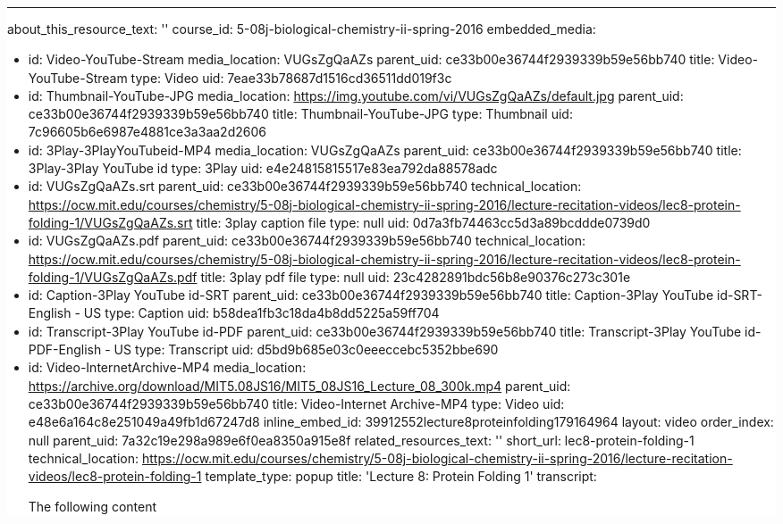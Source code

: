 ---
about_this_resource_text: ''
course_id: 5-08j-biological-chemistry-ii-spring-2016
embedded_media:
- id: Video-YouTube-Stream
  media_location: VUGsZgQaAZs
  parent_uid: ce33b00e36744f2939339b59e56bb740
  title: Video-YouTube-Stream
  type: Video
  uid: 7eae33b78687d1516cd36511dd019f3c
- id: Thumbnail-YouTube-JPG
  media_location: https://img.youtube.com/vi/VUGsZgQaAZs/default.jpg
  parent_uid: ce33b00e36744f2939339b59e56bb740
  title: Thumbnail-YouTube-JPG
  type: Thumbnail
  uid: 7c96605b6e6987e4881ce3a3aa2d2606
- id: 3Play-3PlayYouTubeid-MP4
  media_location: VUGsZgQaAZs
  parent_uid: ce33b00e36744f2939339b59e56bb740
  title: 3Play-3Play YouTube id
  type: 3Play
  uid: e4e24815815517e83ea792da88578adc
- id: VUGsZgQaAZs.srt
  parent_uid: ce33b00e36744f2939339b59e56bb740
  technical_location: https://ocw.mit.edu/courses/chemistry/5-08j-biological-chemistry-ii-spring-2016/lecture-recitation-videos/lec8-protein-folding-1/VUGsZgQaAZs.srt
  title: 3play caption file
  type: null
  uid: 0d7a3fb74463cc5d3a89bcddde0739d0
- id: VUGsZgQaAZs.pdf
  parent_uid: ce33b00e36744f2939339b59e56bb740
  technical_location: https://ocw.mit.edu/courses/chemistry/5-08j-biological-chemistry-ii-spring-2016/lecture-recitation-videos/lec8-protein-folding-1/VUGsZgQaAZs.pdf
  title: 3play pdf file
  type: null
  uid: 23c4282891bdc56b8e90376c273c301e
- id: Caption-3Play YouTube id-SRT
  parent_uid: ce33b00e36744f2939339b59e56bb740
  title: Caption-3Play YouTube id-SRT-English - US
  type: Caption
  uid: b58dea1fb3c18da4b8dd5225a59ff704
- id: Transcript-3Play YouTube id-PDF
  parent_uid: ce33b00e36744f2939339b59e56bb740
  title: Transcript-3Play YouTube id-PDF-English - US
  type: Transcript
  uid: d5bd9b685e03c0eeeccebc5352bbe690
- id: Video-InternetArchive-MP4
  media_location: https://archive.org/download/MIT5.08JS16/MIT5_08JS16_Lecture_08_300k.mp4
  parent_uid: ce33b00e36744f2939339b59e56bb740
  title: Video-Internet Archive-MP4
  type: Video
  uid: e48e6a164c8e251049a49fb1d67247d8
inline_embed_id: 39912552lecture8proteinfolding179164964
layout: video
order_index: null
parent_uid: 7a32c19e298a989e6f0ea8350a915e8f
related_resources_text: ''
short_url: lec8-protein-folding-1
technical_location: https://ocw.mit.edu/courses/chemistry/5-08j-biological-chemistry-ii-spring-2016/lecture-recitation-videos/lec8-protein-folding-1
template_type: popup
title: 'Lecture 8: Protein Folding 1'
transcript: <p><span m='420'>The</span> <span m='510'>following</span> <span m='930'>content</span>